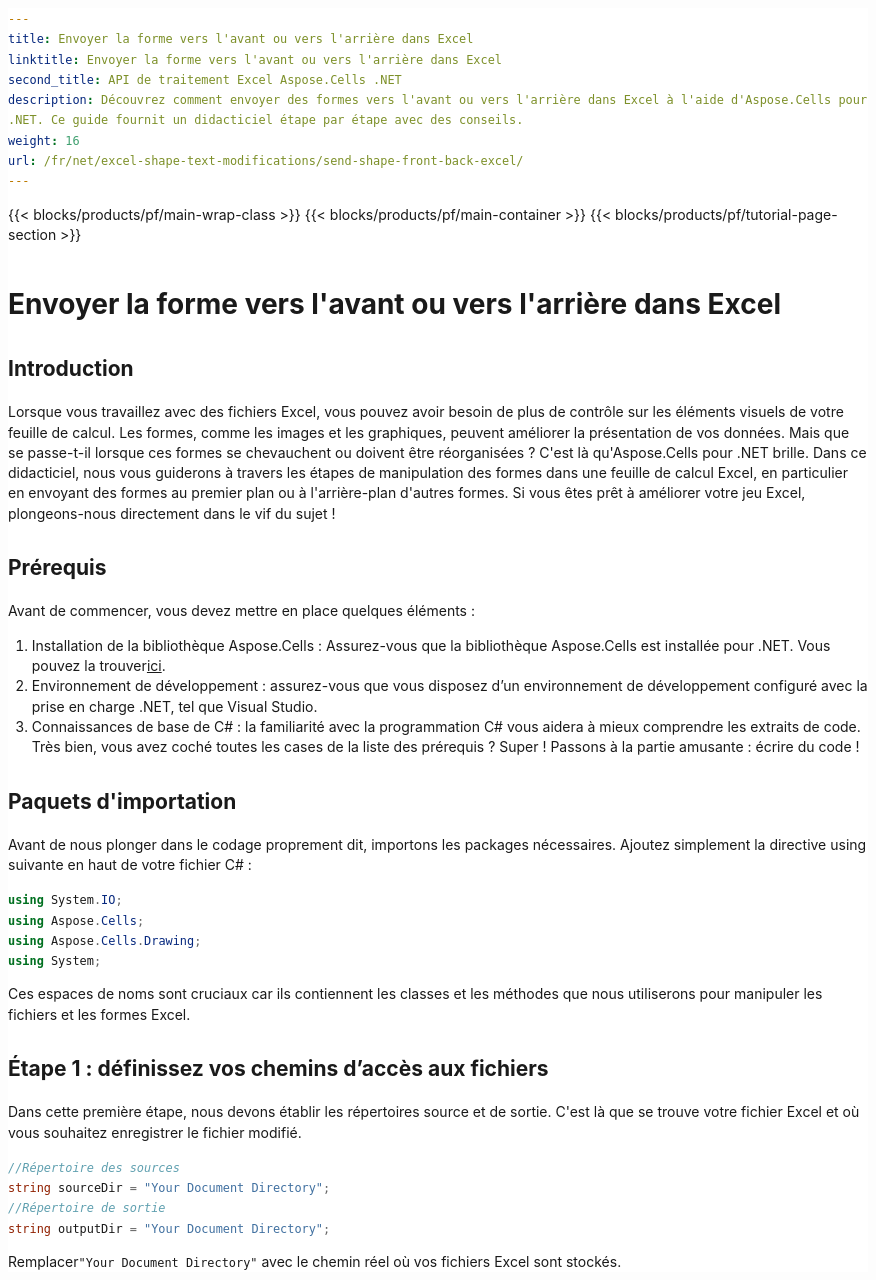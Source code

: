 ```yaml
---
title: Envoyer la forme vers l'avant ou vers l'arrière dans Excel
linktitle: Envoyer la forme vers l'avant ou vers l'arrière dans Excel
second_title: API de traitement Excel Aspose.Cells .NET
description: Découvrez comment envoyer des formes vers l'avant ou vers l'arrière dans Excel à l'aide d'Aspose.Cells pour .NET. Ce guide fournit un didacticiel étape par étape avec des conseils.
weight: 16
url: /fr/net/excel-shape-text-modifications/send-shape-front-back-excel/
---
```


{{< blocks/products/pf/main-wrap-class >}}
{{< blocks/products/pf/main-container >}}
{{< blocks/products/pf/tutorial-page-section >}}

# Envoyer la forme vers l'avant ou vers l'arrière dans Excel

## Introduction
Lorsque vous travaillez avec des fichiers Excel, vous pouvez avoir besoin de plus de contrôle sur les éléments visuels de votre feuille de calcul. Les formes, comme les images et les graphiques, peuvent améliorer la présentation de vos données. Mais que se passe-t-il lorsque ces formes se chevauchent ou doivent être réorganisées ? C'est là qu'Aspose.Cells pour .NET brille. Dans ce didacticiel, nous vous guiderons à travers les étapes de manipulation des formes dans une feuille de calcul Excel, en particulier en envoyant des formes au premier plan ou à l'arrière-plan d'autres formes. Si vous êtes prêt à améliorer votre jeu Excel, plongeons-nous directement dans le vif du sujet !
## Prérequis
Avant de commencer, vous devez mettre en place quelques éléments :
1.  Installation de la bibliothèque Aspose.Cells : Assurez-vous que la bibliothèque Aspose.Cells est installée pour .NET. Vous pouvez la trouver[ici](https://releases.aspose.com/cells/net/).
2. Environnement de développement : assurez-vous que vous disposez d’un environnement de développement configuré avec la prise en charge .NET, tel que Visual Studio.
3. Connaissances de base de C# : la familiarité avec la programmation C# vous aidera à mieux comprendre les extraits de code.
Très bien, vous avez coché toutes les cases de la liste des prérequis ? Super ! Passons à la partie amusante : écrire du code !
## Paquets d'importation
Avant de nous plonger dans le codage proprement dit, importons les packages nécessaires. Ajoutez simplement la directive using suivante en haut de votre fichier C# :
```csharp
using System.IO;
using Aspose.Cells;
using Aspose.Cells.Drawing;
using System;
```
Ces espaces de noms sont cruciaux car ils contiennent les classes et les méthodes que nous utiliserons pour manipuler les fichiers et les formes Excel.
## Étape 1 : définissez vos chemins d’accès aux fichiers
Dans cette première étape, nous devons établir les répertoires source et de sortie. C'est là que se trouve votre fichier Excel et où vous souhaitez enregistrer le fichier modifié.
```csharp
//Répertoire des sources
string sourceDir = "Your Document Directory";
//Répertoire de sortie
string outputDir = "Your Document Directory";
```
 Remplacer`"Your Document Directory"` avec le chemin réel où vos fichiers Excel sont stockés.